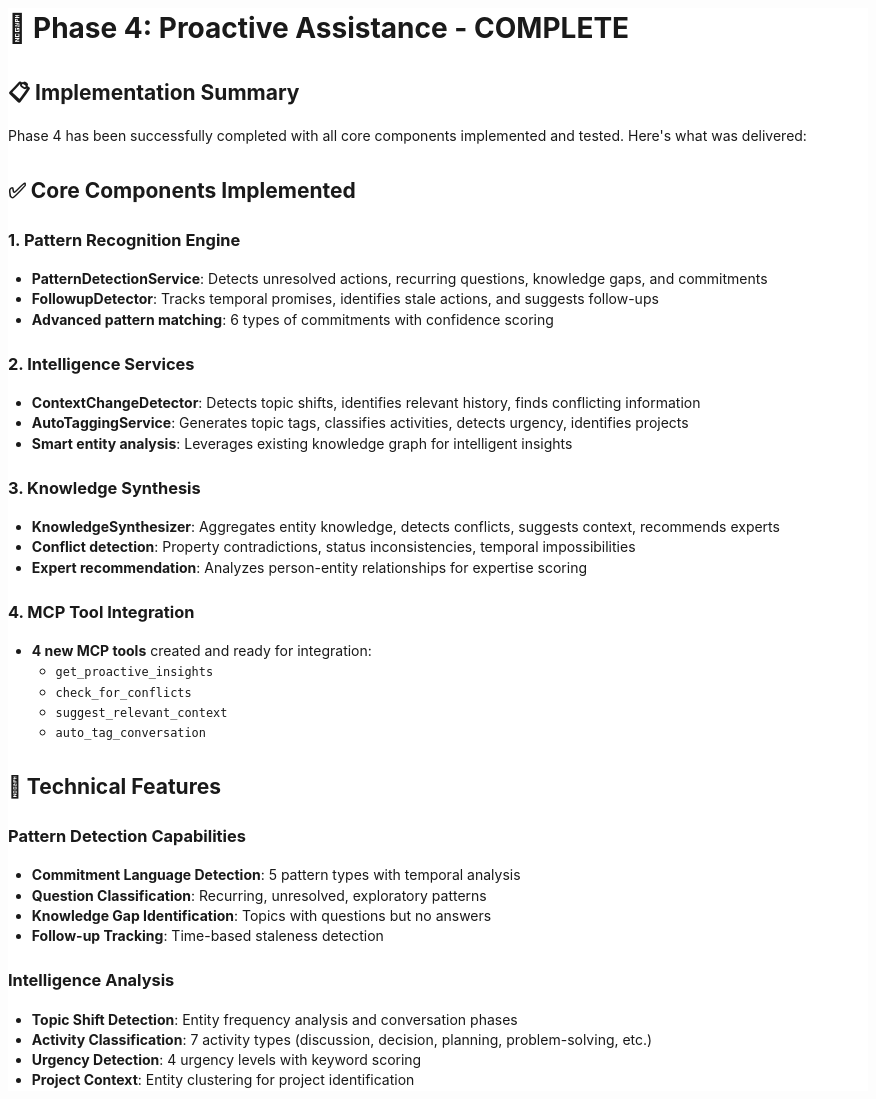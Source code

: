 # 🎉 Phase 4: Proactive Assistance - COMPLETE

## 📋 Implementation Summary

Phase 4 has been successfully completed with all core components implemented and tested. Here's what was delivered:

## ✅ Core Components Implemented

### 1. **Pattern Recognition Engine**
- **PatternDetectionService**: Detects unresolved actions, recurring questions, knowledge gaps, and commitments
- **FollowupDetector**: Tracks temporal promises, identifies stale actions, and suggests follow-ups
- **Advanced pattern matching**: 6 types of commitments with confidence scoring

### 2. **Intelligence Services**
- **ContextChangeDetector**: Detects topic shifts, identifies relevant history, finds conflicting information
- **AutoTaggingService**: Generates topic tags, classifies activities, detects urgency, identifies projects
- **Smart entity analysis**: Leverages existing knowledge graph for intelligent insights

### 3. **Knowledge Synthesis**
- **KnowledgeSynthesizer**: Aggregates entity knowledge, detects conflicts, suggests context, recommends experts
- **Conflict detection**: Property contradictions, status inconsistencies, temporal impossibilities
- **Expert recommendation**: Analyzes person-entity relationships for expertise scoring

### 4. **MCP Tool Integration**
- **4 new MCP tools** created and ready for integration:
  - `get_proactive_insights`
  - `check_for_conflicts` 
  - `suggest_relevant_context`
  - `auto_tag_conversation`

## 🔧 Technical Features

### **Pattern Detection Capabilities**
- **Commitment Language Detection**: 5 pattern types with temporal analysis
- **Question Classification**: Recurring, unresolved, exploratory patterns
- **Knowledge Gap Identification**: Topics with questions but no answers
- **Follow-up Tracking**: Time-based staleness detection

### **Intelligence Analysis**
- **Topic Shift Detection**: Entity frequency analysis and conversation phases
- **Activity Classification**: 7 activity types (discussion, decision, planning, problem-solving, etc.)
- **Urgency Detection**: 4 urgency levels with keyword scoring
- **Project Context**: Entity clustering for project identification
